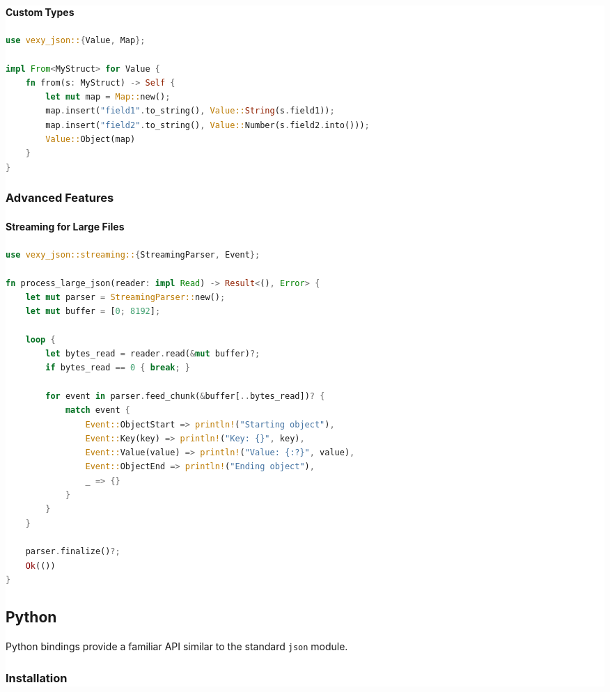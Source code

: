 #### Custom Types

```rust
use vexy_json::{Value, Map};

impl From<MyStruct> for Value {
    fn from(s: MyStruct) -> Self {
        let mut map = Map::new();
        map.insert("field1".to_string(), Value::String(s.field1));
        map.insert("field2".to_string(), Value::Number(s.field2.into()));
        Value::Object(map)
    }
}
```

### Advanced Features

#### Streaming for Large Files

```rust
use vexy_json::streaming::{StreamingParser, Event};

fn process_large_json(reader: impl Read) -> Result<(), Error> {
    let mut parser = StreamingParser::new();
    let mut buffer = [0; 8192];
    
    loop {
        let bytes_read = reader.read(&mut buffer)?;
        if bytes_read == 0 { break; }
        
        for event in parser.feed_chunk(&buffer[..bytes_read])? {
            match event {
                Event::ObjectStart => println!("Starting object"),
                Event::Key(key) => println!("Key: {}", key),
                Event::Value(value) => println!("Value: {:?}", value),
                Event::ObjectEnd => println!("Ending object"),
                _ => {}
            }
        }
    }
    
    parser.finalize()?;
    Ok(())
}
```

## Python

Python bindings provide a familiar API similar to the standard `json` module.

### Installation
